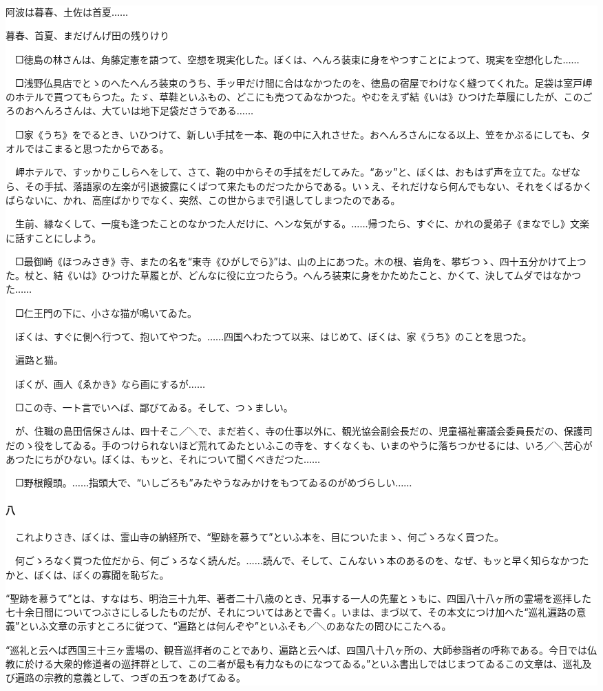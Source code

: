 
阿波は暮春、土佐は首夏……







暮春、首夏、まだげんげ田の残りけり





　□徳島の林さんは、角藤定憲を語つて、空想を現実化した。ぼくは、へんろ装束に身をやつすことによつて、現実を空想化した……



　□浅野仏具店でとゝのへたへんろ装束のうち、手ッ甲だけ間に合はなかつたのを、徳島の宿屋でわけなく縫つてくれた。足袋は室戸岬のホテルで買つてもらつた。たゞ、草鞋といふもの、どこにも売つてゐなかつた。やむをえず結《いは》ひつけた草履にしたが、このごろのおへんろさんは、大ていは地下足袋ださうである……



　□家《うち》をでるとき、いひつけて、新しい手拭を一本、鞄の中に入れさせた。おへんろさんになる以上、笠をかぶるにしても、タオルではこまると思つたからである。

　岬ホテルで、すッかりこしらへをして、さて、鞄の中からその手拭をだしてみた。“あッ”と、ぼくは、おもはず声を立てた。なぜなら、その手拭、落語家の左楽が引退披露にくばつて来たものだつたからである。いゝえ、それだけなら何んでもない、それをくばるかくばらないに、かれ、高座ばかりでなく、突然、この世からまで引退してしまつたのである。

　生前、縁なくして、一度も逢つたことのなかつた人だけに、ヘンな気がする。……帰つたら、すぐに、かれの愛弟子《まなでし》文楽に話すことにしよう。



　□最御崎《ほつみさき》寺、またの名を“東寺《ひがしでら》”は、山の上にあつた。木の根、岩角を、攀ぢつゝ、四十五分かけて上つた。杖と、結《いは》ひつけた草履とが、どんなに役に立つたらう。へんろ装束に身をかためたこと、かくて、決してムダではなかつた……



　□仁王門の下に、小さな猫が鳴いてゐた。

　ぼくは、すぐに側へ行つて、抱いてやつた。……四国へわたつて以来、はじめて、ぼくは、家《うち》のことを思つた。

　遍路と猫。

　ぼくが、画人《ゑかき》なら画にするが……



　□この寺、一ト言でいへば、鄙びてゐる。そして、つゝましい。

　が、住職の島田信保さんは、四十そこ／＼で、まだ若く、寺の仕事以外に、観光協会副会長だの、児童福祉審議会委員長だの、保護司だのゝ役をしてゐる。手のつけられないほど荒れてゐたといふこの寺を、すくなくも、いまのやうに落ちつかせるには、いろ／＼苦心があつたにちがひない。ぼくは、もッと、それについて聞くべきだつた……



　□野根饅頭。……指頭大で、“いしごろも”みたやうなみかけをもつてゐるのがめづらしい……



#### 八




　これよりさき、ぼくは、霊山寺の納経所で、“聖跡を慕うて”といふ本を、目についたまゝ、何ごゝろなく買つた。

　何ごゝろなく買つた位だから、何ごゝろなく読んだ。……読んで、そして、こんないゝ本のあるのを、なぜ、もッと早く知らなかつたかと、ぼくは、ぼくの寡聞を恥ぢた。

“聖跡を慕うて”とは、すなはち、明治三十九年、著者二十八歳のとき、兄事する一人の先輩とゝもに、四国八十八ヶ所の霊場を巡拝した七十余日間についてつぶさにしるしたものだが、それについてはあとで書く。いまは、まづ以て、その本文につけ加へた“巡礼遍路の意義”といふ文章の示すところに従つて、“遍路とは何んぞや”といふそも／＼のあなたの問ひにこたへる。

“巡礼と云へば西国三十三ヶ霊場の、観音巡拝者のことであり、遍路と云へば、四国八十八ヶ所の、大師参詣者の呼称である。今日では仏教に於ける大衆的修道者の巡拝群として、この二者が最も有力なものになつてゐる。”といふ書出しではじまつてゐるこの文章は、巡礼及び遍路の宗教的意義として、つぎの五つをあげてゐる。
